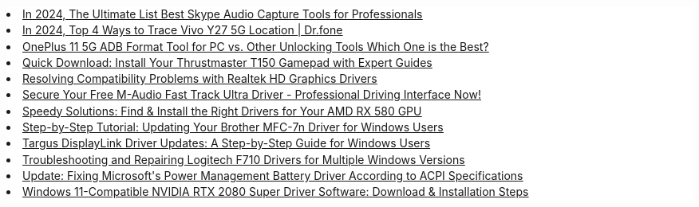 <li><a href="https://desktop-recording.techidaily.com/in-2024-the-ultimate-list-best-skype-audio-capture-tools-for-professionals/"><u>In 2024, The Ultimate List  Best Skype Audio Capture Tools for Professionals</u></a></li>
<li><a href="https://android-location-track.techidaily.com/in-2024-top-4-ways-to-trace-vivo-y27-5g-location-drfone-by-drfone-virtual-android/"><u>In 2024, Top 4 Ways to Trace Vivo Y27 5G Location | Dr.fone</u></a></li>
<li><a href="https://android-frp.techidaily.com/oneplus-11-5g-adb-format-tool-for-pc-vs-other-unlocking-tools-which-one-is-the-best-by-drfone-android/"><u>OnePlus 11 5G ADB Format Tool for PC vs. Other Unlocking Tools Which One is the Best?</u></a></li>
<li><a href="https://win-dash.techidaily.com/quick-download-install-your-thrustmaster-t150-gamepad-with-expert-guides/"><u>Quick Download: Install Your Thrustmaster T150 Gamepad with Expert Guides</u></a></li>
<li><a href="https://win-dash.techidaily.com/resolving-compatibility-problems-with-realtek-hd-graphics-drivers/"><u>Resolving Compatibility Problems with Realtek HD Graphics Drivers</u></a></li>
<li><a href="https://win-dash.techidaily.com/1722976055994-secure-your-free-m-audio-fast-track-ultra-driver-professional-driving-interface-now/"><u>Secure Your Free M-Audio Fast Track Ultra Driver - Professional Driving Interface Now!</u></a></li>
<li><a href="https://win-dash.techidaily.com/speedy-solutions-find-and-install-the-right-drivers-for-your-amd-rx-580-gpu/"><u>Speedy Solutions: Find & Install the Right Drivers for Your AMD RX 580 GPU</u></a></li>
<li><a href="https://win-dash.techidaily.com/step-by-step-tutorial-updating-your-brother-mfc-7n-driver-for-windows-users/"><u>Step-by-Step Tutorial: Updating Your Brother MFC-7n Driver for Windows Users</u></a></li>
<li><a href="https://win-dash.techidaily.com/targus-displaylink-driver-updates-a-step-by-step-guide-for-windows-users/"><u>Targus DisplayLink Driver Updates: A Step-by-Step Guide for Windows Users</u></a></li>
<li><a href="https://win-amazing.techidaily.com/troubleshooting-and-repairing-logitech-f710-drivers-for-multiple-windows-versions/"><u>Troubleshooting and Repairing Logitech F710 Drivers for Multiple Windows Versions</u></a></li>
<li><a href="https://win-dash.techidaily.com/update-fixing-microsofts-power-management-battery-driver-according-to-acpi-specifications/"><u>Update: Fixing Microsoft's Power Management Battery Driver According to ACPI Specifications</u></a></li>
<li><a href="https://win-dash.techidaily.com/windows-11-compatible-nvidia-rtx-2080-super-driver-software-download-and-installation-steps/"><u>Windows 11-Compatible NVIDIA RTX 2080 Super Driver Software: Download & Installation Steps</u></a></li>
</ul></div>
